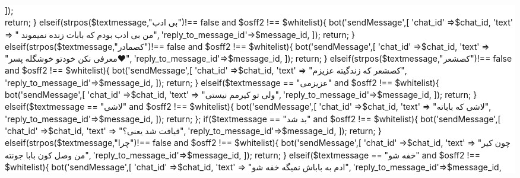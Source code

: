 ]);   
return;
}
elseif(strpos($textmessage,"بی ادب")!== false and $osff2 !== $whitelist){
	bot('sendMessage',[
            'chat_id' =>$chat_id,
            'text' => " من بی ادب بودم که بابات زنده نمیموند",
'reply_to_message_id'=>$message_id,
]);
return;
	}
elseif(strpos($textmessage,"کصمادر")!== false and $osff2 !== $whitelist){
	bot('sendMessage',[
            'chat_id' =>$chat_id,
            'text' => "معرفی نکن خودتو خوشگله پسر❤️",
'reply_to_message_id'=>$message_id,
]);
return;
	}
elseif(strpos($textmessage,"کصشعر")!== false and $osff2 !== $whitelist){
	bot('sendMessage',[
            'chat_id' =>$chat_id,
            'text' => "کصشعر که زندگیته عزیزم",
'reply_to_message_id'=>$message_id,
]);
return;
	}
elseif($textmessage == "عزیزمی" and $osff2 !== $whitelist){
	bot('sendMessage',[
            'chat_id' =>$chat_id,
            'text' => "ولی تو کیرمم نیستی",
'reply_to_message_id'=>$message_id,
]); 
return;
}
elseif($textmessage == "لاشی" and $osff2 !== $whitelist){
	bot('sendMessage',[
            'chat_id' =>$chat_id,
            'text' => "لاشی که باباته",
'reply_to_message_id'=>$message_id,
]);   
return;
};
if($textmessage == "بد شد" and $osff2 !== $whitelist){
	bot('sendMessage',[
            'chat_id' =>$chat_id,
            'text' => "قیافت شد یعنی؟",
'reply_to_message_id'=>$message_id,
]);
return;
}
elseif(strpos($textmessage,"چرا")!== false and $osff2 !== $whitelist){
	bot('sendMessage',[
            'chat_id' =>$chat_id,
            'text' => "چون کیر من وصل کون بابا جونته",
'reply_to_message_id'=>$message_id,
]);
return;
	}
elseif($textmessage == "خفه شو" and $osff2 !== $whitelist){
	bot('sendMessage',[
            'chat_id' =>$chat_id,
            'text' => "ادم به باباش نمیگه خفه شو",
'reply_to_message_id'=>$message_id,